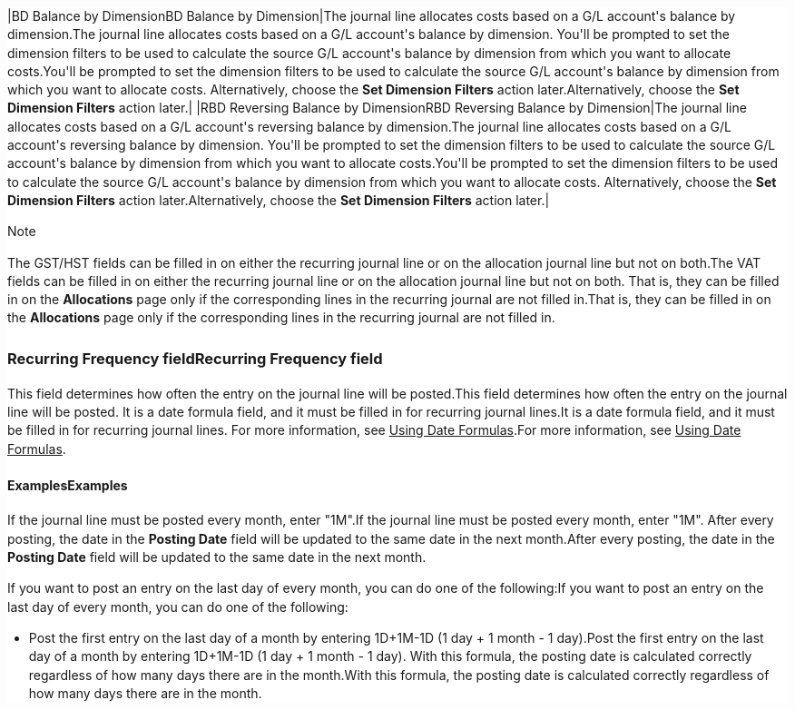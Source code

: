 |<span data-ttu-id="3fcf1-188">BD Balance by Dimension</span><span class="sxs-lookup"><span data-stu-id="3fcf1-188">BD Balance by Dimension</span></span>|<span data-ttu-id="3fcf1-189">The journal line allocates costs based on a G/L account's balance by dimension.</span><span class="sxs-lookup"><span data-stu-id="3fcf1-189">The journal line allocates costs based on a G/L account's balance by dimension.</span></span> <span data-ttu-id="3fcf1-190">You'll be prompted to set the dimension filters to be used to calculate the source G/L account's balance by dimension from which you want to allocate costs.</span><span class="sxs-lookup"><span data-stu-id="3fcf1-190">You'll be prompted to set the dimension filters to be used to calculate the source G/L account's balance by dimension from which you want to allocate costs.</span></span> <span data-ttu-id="3fcf1-191">Alternatively, choose the **Set Dimension Filters** action later.</span><span class="sxs-lookup"><span data-stu-id="3fcf1-191">Alternatively, choose the **Set Dimension Filters** action later.</span></span>|
|<span data-ttu-id="3fcf1-192">RBD Reversing Balance by Dimension</span><span class="sxs-lookup"><span data-stu-id="3fcf1-192">RBD Reversing Balance by Dimension</span></span>|<span data-ttu-id="3fcf1-193">The journal line allocates costs based on a G/L account's reversing balance by dimension.</span><span class="sxs-lookup"><span data-stu-id="3fcf1-193">The journal line allocates costs based on a G/L account's reversing balance by dimension.</span></span> <span data-ttu-id="3fcf1-194">You'll be prompted to set the dimension filters to be used to calculate the source G/L account's balance by dimension from which you want to allocate costs.</span><span class="sxs-lookup"><span data-stu-id="3fcf1-194">You'll be prompted to set the dimension filters to be used to calculate the source G/L account's balance by dimension from which you want to allocate costs.</span></span> <span data-ttu-id="3fcf1-195">Alternatively, choose the **Set Dimension Filters** action later.</span><span class="sxs-lookup"><span data-stu-id="3fcf1-195">Alternatively, choose the **Set Dimension Filters** action later.</span></span>|

> [!NOTE]  
> <span data-ttu-id="3fcf1-196">The GST/HST fields can be filled in on either the recurring journal line or on the allocation journal line but not on both.</span><span class="sxs-lookup"><span data-stu-id="3fcf1-196">The VAT fields can be filled in on either the recurring journal line or on the allocation journal line but not on both.</span></span> <span data-ttu-id="3fcf1-197">That is, they can be filled in on the **Allocations** page only if the corresponding lines in the recurring journal are not filled in.</span><span class="sxs-lookup"><span data-stu-id="3fcf1-197">That is, they can be filled in on the **Allocations** page only if the corresponding lines in the recurring journal are not filled in.</span></span>

### <a name="recurring-frequency-field"></a><span data-ttu-id="3fcf1-198">Recurring Frequency field</span><span class="sxs-lookup"><span data-stu-id="3fcf1-198">Recurring Frequency field</span></span>
<span data-ttu-id="3fcf1-199">This field determines how often the entry on the journal line will be posted.</span><span class="sxs-lookup"><span data-stu-id="3fcf1-199">This field determines how often the entry on the journal line will be posted.</span></span> <span data-ttu-id="3fcf1-200">It is a date formula field, and it must be filled in for recurring journal lines.</span><span class="sxs-lookup"><span data-stu-id="3fcf1-200">It is a date formula field, and it must be filled in for recurring journal lines.</span></span> <span data-ttu-id="3fcf1-201">For more information, see [Using Date Formulas](ui-enter-date-ranges.md#using-date-formulas).</span><span class="sxs-lookup"><span data-stu-id="3fcf1-201">For more information, see [Using Date Formulas](ui-enter-date-ranges.md#using-date-formulas).</span></span>

#### <a name="examples"></a><span data-ttu-id="3fcf1-202">Examples</span><span class="sxs-lookup"><span data-stu-id="3fcf1-202">Examples</span></span>
<span data-ttu-id="3fcf1-203">If the journal line must be posted every month, enter "1M".</span><span class="sxs-lookup"><span data-stu-id="3fcf1-203">If the journal line must be posted every month, enter "1M".</span></span> <span data-ttu-id="3fcf1-204">After every posting, the date in the **Posting Date** field will be updated to the same date in the next month.</span><span class="sxs-lookup"><span data-stu-id="3fcf1-204">After every posting, the date in the **Posting Date** field will be updated to the same date in the next month.</span></span>

<span data-ttu-id="3fcf1-205">If you want to post an entry on the last day of every month, you can do one of the following:</span><span class="sxs-lookup"><span data-stu-id="3fcf1-205">If you want to post an entry on the last day of every month, you can do one of the following:</span></span>

- <span data-ttu-id="3fcf1-206">Post the first entry on the last day of a month by entering 1D+1M-1D (1 day + 1 month - 1 day).</span><span class="sxs-lookup"><span data-stu-id="3fcf1-206">Post the first entry on the last day of a month by entering 1D+1M-1D (1 day + 1 month - 1 day).</span></span> <span data-ttu-id="3fcf1-207">With this formula, the posting date is calculated correctly regardless of how many days there are in the month.</span><span class="sxs-lookup"><span data-stu-id="3fcf1-207">With this formula, the posting date is calculated correctly regardless of how many days there are in the month.</span></span>
